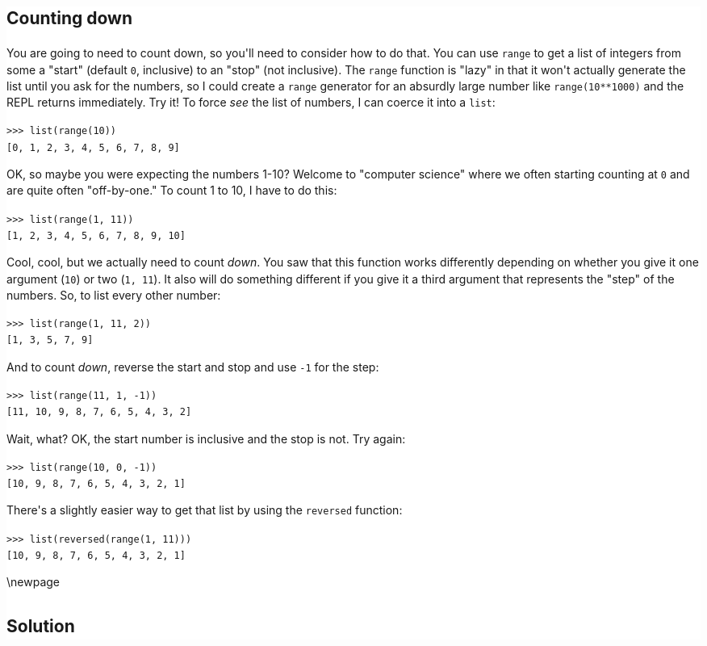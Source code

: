 ## Counting down

You are going to need to count down, so you'll need to consider how to do that. You can use `range` to get a list of integers from some a "start" (default `0`, inclusive) to an "stop" (not inclusive). The `range` function is "lazy" in that it won't actually generate the list until you ask for the numbers, so I could create a `range` generator for an absurdly large number like `range(10**1000)` and the REPL returns immediately. Try it! To force *see* the list of numbers, I can coerce it into a `list`:

````
>>> list(range(10))
[0, 1, 2, 3, 4, 5, 6, 7, 8, 9]
````

OK, so maybe you were expecting the numbers 1-10? Welcome to "computer science" where we often starting counting at `0` and are quite often "off-by-one." To count 1 to 10, I have to do this:

````
>>> list(range(1, 11))
[1, 2, 3, 4, 5, 6, 7, 8, 9, 10]
````

Cool, cool, but we actually need to count *down*. You saw that this function works differently depending on whether you give it one argument (`10`) or two (`1, 11`). It also will do something different if you give it a third argument that represents the "step" of the numbers. So, to list every other number:

````
>>> list(range(1, 11, 2))
[1, 3, 5, 7, 9]
````

And to count *down*, reverse the start and stop and use `-1` for the step:

````
>>> list(range(11, 1, -1))
[11, 10, 9, 8, 7, 6, 5, 4, 3, 2]
````

Wait, what? OK, the start number is inclusive and the stop is not. Try again:

````
>>> list(range(10, 0, -1))
[10, 9, 8, 7, 6, 5, 4, 3, 2, 1]
````

There's a slightly easier way to get that list by using the `reversed` function:

````
>>> list(reversed(range(1, 11)))
[10, 9, 8, 7, 6, 5, 4, 3, 2, 1]
````



\newpage

## Solution
